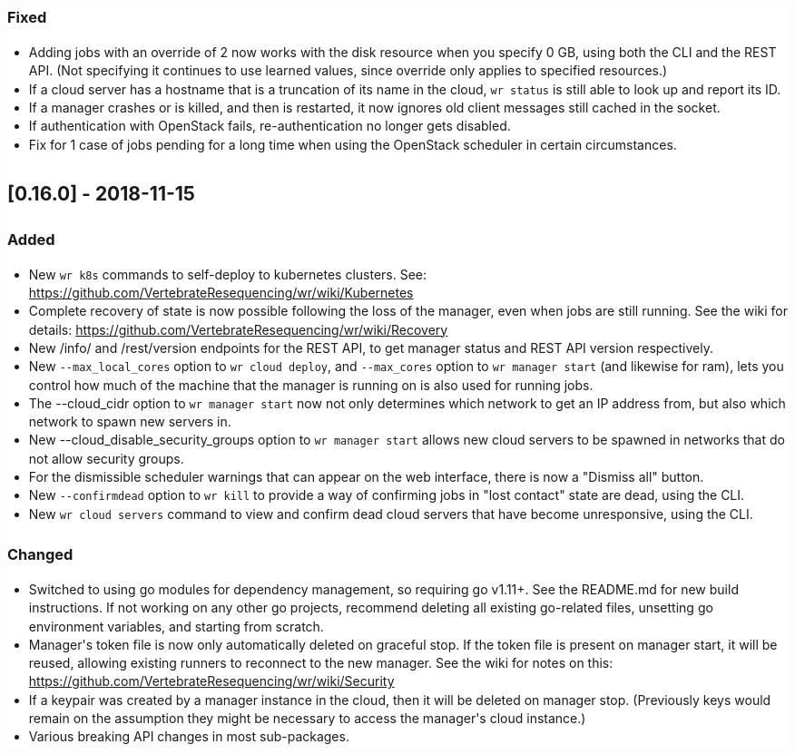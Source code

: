 ### Fixed
- Adding jobs with an override of 2 now works with the disk resource when you
  specify 0 GB, using both the CLI and the REST API. (Not specifying it
  continues to use learned values, since override only applies to specified
  resources.)
- If a cloud server has a hostname that is a truncation of its name in the
  cloud, `wr status` is still able to look up and report its ID.
- If a manager crashes or is killed, and then is restarted, it now ignores old
  client messages still cached in the socket.
- If authentication with OpenStack fails, re-authentication no longer gets
  disabled.
- Fix for 1 case of jobs pending for a long time when using the OpenStack
  scheduler in certain circumstances.


## [0.16.0] - 2018-11-15
### Added
- New `wr k8s` commands to self-deploy to kubernetes clusters. See:
  https://github.com/VertebrateResequencing/wr/wiki/Kubernetes
- Complete recovery of state is now possible following the loss of the manager,
  even when jobs are still running. See the wiki for details:
  https://github.com/VertebrateResequencing/wr/wiki/Recovery
- New /info/ and /rest/version endpoints for the REST API, to get manager status
  and REST API version respectively.
- New `--max_local_cores` option to `wr cloud deploy`, and `--max_cores` option
  to `wr manager start` (and likewise for ram), lets you control how much of the
  machine that the manager is running on is also used for running jobs.
- The --cloud_cidr option to `wr manager start` now not only determines which
  network to get an IP address from, but also which network to spawn new servers
  in.
- New --cloud_disable_security_groups option to `wr manager start` allows new
  cloud servers to be spawned in networks that do not allow security groups.
- For the dismissible scheduler warnings that can appear on the web interface,
  there is now a "Dismiss all" button.
- New `--confirmdead` option to `wr kill` to provide a way of confirming jobs
  in "lost contact" state are dead, using the CLI.
- New `wr cloud servers` command to view and confirm dead cloud servers that
  have become unresponsive, using the CLI.

### Changed
- Switched to using go modules for dependency management, so requiring go
  v1.11+. See the README.md for new build instructions. If not working on any
  other go projects, recommend deleting all existing go-related files, unsetting
  go environment variables, and starting from scratch.
- Manager's token file is now only automatically deleted on graceful stop. If
  the token file is present on manager start, it will be reused, allowing
  existing runners to reconnect to the new manager. See the wiki for notes on
  this: https://github.com/VertebrateResequencing/wr/wiki/Security
- If a keypair was created by a manager instance in the cloud, then it will be
  deleted on manager stop. (Previously keys would remain on the assumption they
  might be necessary to access the manager's cloud instance.)
- Various breaking API changes in most sub-packages.
